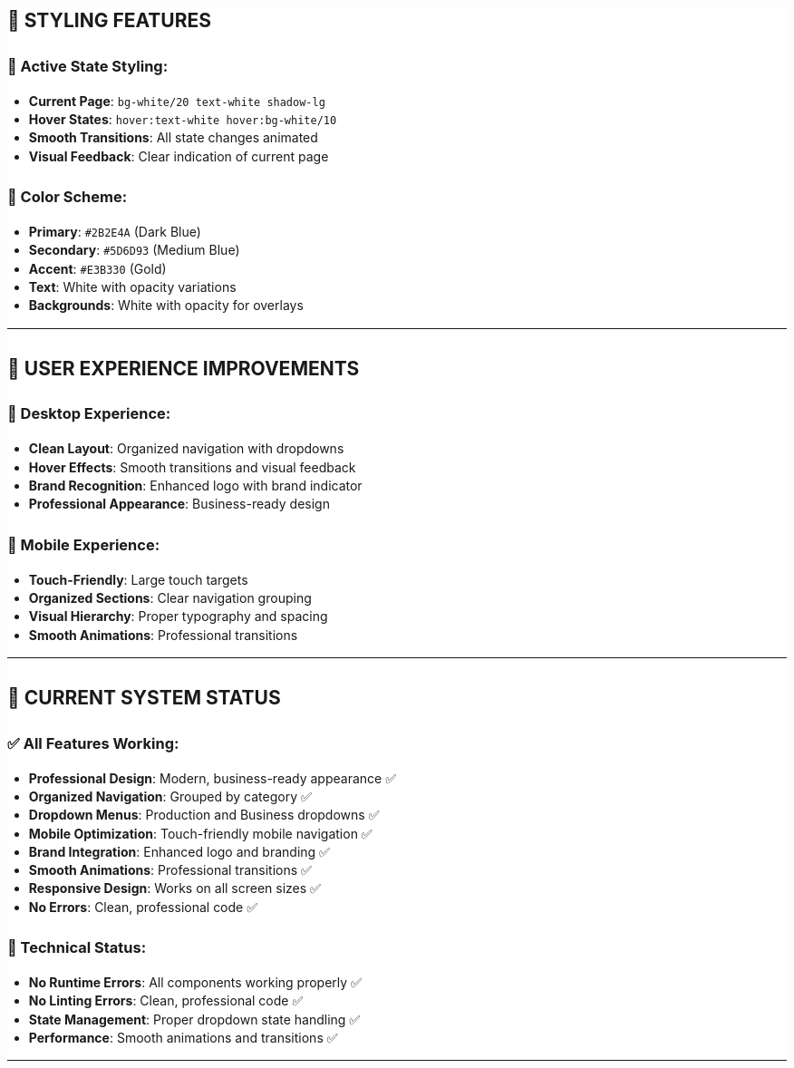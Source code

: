 
## 🎨 **STYLING FEATURES**

### **🎯 Active State Styling:**
- **Current Page**: `bg-white/20 text-white shadow-lg`
- **Hover States**: `hover:text-white hover:bg-white/10`
- **Smooth Transitions**: All state changes animated
- **Visual Feedback**: Clear indication of current page

### **🎨 Color Scheme:**
- **Primary**: `#2B2E4A` (Dark Blue)
- **Secondary**: `#5D6D93` (Medium Blue)
- **Accent**: `#E3B330` (Gold)
- **Text**: White with opacity variations
- **Backgrounds**: White with opacity for overlays

---

## 🔄 **USER EXPERIENCE IMPROVEMENTS**

### **📱 Desktop Experience:**
- **Clean Layout**: Organized navigation with dropdowns
- **Hover Effects**: Smooth transitions and visual feedback
- **Brand Recognition**: Enhanced logo with brand indicator
- **Professional Appearance**: Business-ready design

### **📱 Mobile Experience:**
- **Touch-Friendly**: Large touch targets
- **Organized Sections**: Clear navigation grouping
- **Visual Hierarchy**: Proper typography and spacing
- **Smooth Animations**: Professional transitions

---

## 🎯 **CURRENT SYSTEM STATUS**

### **✅ All Features Working:**
- **Professional Design**: Modern, business-ready appearance ✅
- **Organized Navigation**: Grouped by category ✅
- **Dropdown Menus**: Production and Business dropdowns ✅
- **Mobile Optimization**: Touch-friendly mobile navigation ✅
- **Brand Integration**: Enhanced logo and branding ✅
- **Smooth Animations**: Professional transitions ✅
- **Responsive Design**: Works on all screen sizes ✅
- **No Errors**: Clean, professional code ✅

### **🔧 Technical Status:**
- **No Runtime Errors**: All components working properly ✅
- **No Linting Errors**: Clean, professional code ✅
- **State Management**: Proper dropdown state handling ✅
- **Performance**: Smooth animations and transitions ✅

---